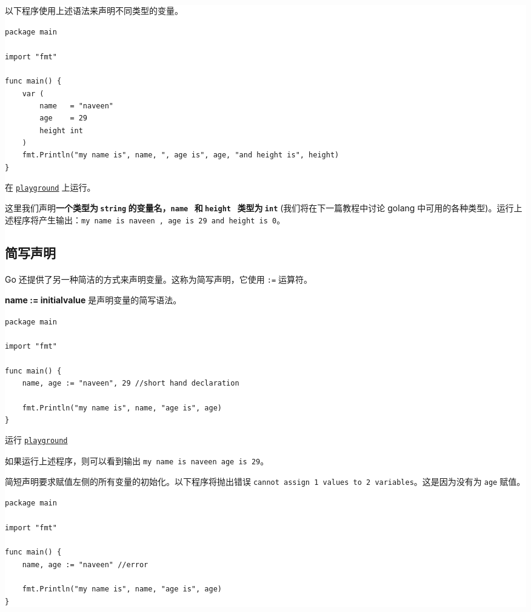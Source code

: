 以下程序使用上述语法来声明不同类型的变量。

```
package main

import "fmt"

func main() {  
    var (
        name   = "naveen"
        age    = 29
        height int
    )
    fmt.Println("my name is", name, ", age is", age, "and height is", height)
}
```

在 [`playground`](https://play.golang.org/p/7pkp74h_9L) 上运行。

这里我们声明**一个类型为 `string` 的变量名，`name ` 和 `height ` 类型为 `int`** (我们将在下一篇教程中讨论 golang 中可用的各种类型)。运行上述程序将产生输出：`my name is naveen , age is 29 and height is 0`。

## 简写声明

Go 还提供了另一种简洁的方式来声明变量。这称为简写声明，它使用 `:=` 运算符。

**name := initialvalue** 是声明变量的简写语法。

```
package main

import "fmt"

func main() {  
    name, age := "naveen", 29 //short hand declaration

    fmt.Println("my name is", name, "age is", age)
}
```

运行 [`playground`](https://play.golang.org/p/ctqgw4w6kx)

如果运行上述程序，则可以看到输出 `my name is naveen age is 29`。

简短声明要求赋值左侧的所有变量的初始化。以下程序将抛出错误 `cannot assign 1 values to 2 variables`。这是因为没有为 `age` 赋值。

```
package main

import "fmt"

func main() {  
    name, age := "naveen" //error

    fmt.Println("my name is", name, "age is", age)
}
```
